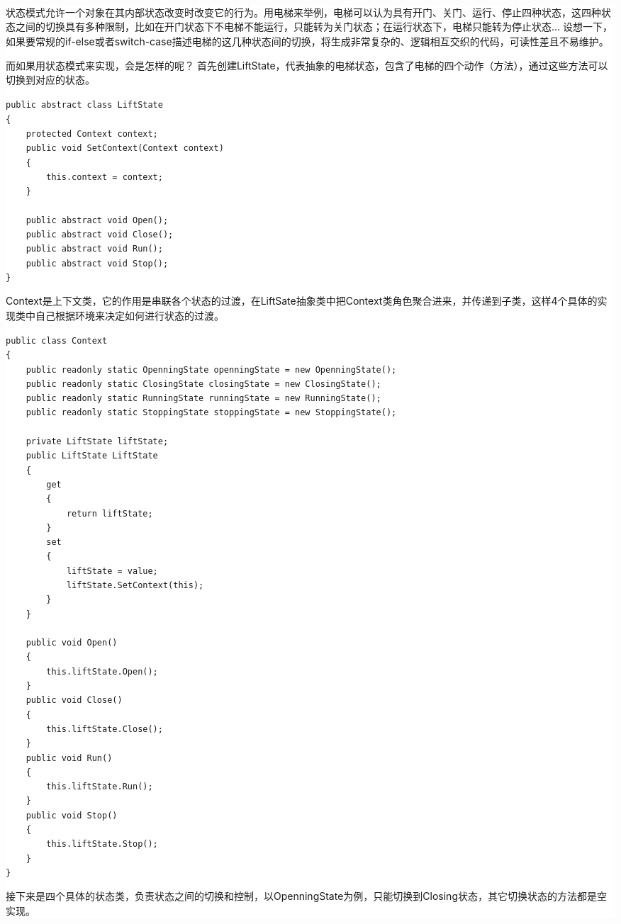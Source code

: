 状态模式允许一个对象在其内部状态改变时改变它的行为。用电梯来举例，电梯可以认为具有开门、关门、运行、停止四种状态，这四种状态之间的切换具有多种限制，比如在开门状态下不电梯不能运行，只能转为关门状态；在运行状态下，电梯只能转为停止状态...
设想一下，如果要常规的if-else或者switch-case描述电梯的这几种状态间的切换，将生成非常复杂的、逻辑相互交织的代码，可读性差且不易维护。

而如果用状态模式来实现，会是怎样的呢？
首先创建LiftState，代表抽象的电梯状态，包含了电梯的四个动作（方法），通过这些方法可以切换到对应的状态。
```
public abstract class LiftState
{
    protected Context context;
    public void SetContext(Context context)
    {
        this.context = context;
    }

    public abstract void Open();
    public abstract void Close();
    public abstract void Run();
    public abstract void Stop();
}
```

Context是上下文类，它的作用是串联各个状态的过渡，在LiftSate抽象类中把Context类角色聚合进来，并传递到子类，这样4个具体的实现类中自己根据环境来决定如何进行状态的过渡。
```
public class Context
{
    public readonly static OpenningState openningState = new OpenningState();
    public readonly static ClosingState closingState = new ClosingState();
    public readonly static RunningState runningState = new RunningState();
    public readonly static StoppingState stoppingState = new StoppingState();

    private LiftState liftState;
    public LiftState LiftState
    {
        get
        {
            return liftState;
        }
        set
        {
            liftState = value;
            liftState.SetContext(this);
        }
    }

    public void Open()
    {
        this.liftState.Open();
    }
    public void Close()
    {
        this.liftState.Close();
    }
    public void Run()
    {
        this.liftState.Run();
    }
    public void Stop()
    {
        this.liftState.Stop();
    }
}
```
接下来是四个具体的状态类，负责状态之间的切换和控制，以OpenningState为例，只能切换到Closing状态，其它切换状态的方法都是空实现。
```
```